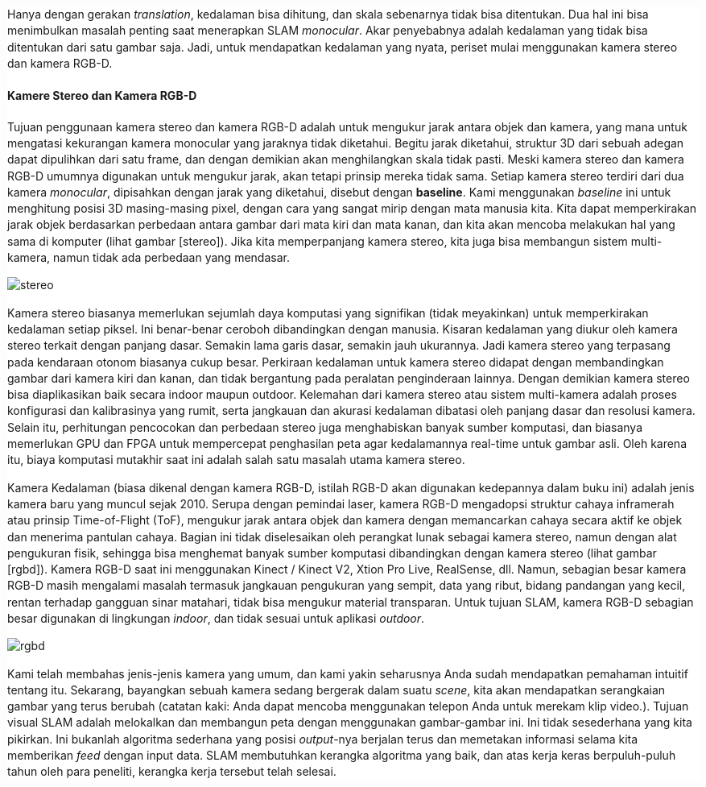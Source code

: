 Hanya dengan gerakan _translation_, kedalaman bisa dihitung, dan skala sebenarnya tidak bisa ditentukan. Dua hal ini bisa menimbulkan masalah penting saat menerapkan SLAM _monocular_. Akar penyebabnya adalah kedalaman yang tidak bisa ditentukan dari satu gambar saja. Jadi, untuk mendapatkan kedalaman yang nyata, periset mulai menggunakan kamera stereo dan kamera RGB-D.

#### Kamere Stereo dan Kamera RGB-D

Tujuan penggunaan kamera stereo dan kamera RGB-D adalah untuk mengukur jarak antara objek dan kamera, yang mana untuk mengatasi kekurangan kamera monocular yang jaraknya tidak diketahui. Begitu jarak diketahui, struktur 3D dari sebuah adegan dapat dipulihkan dari satu frame, dan dengan demikian akan menghilangkan skala tidak pasti. Meski kamera stereo dan kamera RGB-D umumnya digunakan untuk mengukur jarak, akan tetapi prinsip mereka tidak sama. Setiap kamera stereo terdiri dari dua kamera _monocular_, dipisahkan dengan jarak yang diketahui, disebut dengan **baseline**. Kami menggunakan _baseline_ ini untuk menghitung posisi 3D masing-masing pixel, dengan cara yang sangat mirip dengan mata manusia kita. Kita dapat memperkirakan jarak objek berdasarkan perbedaan antara gambar dari mata kiri dan mata kanan, dan kita akan mencoba melakukan hal yang sama di komputer (lihat gambar [stereo]). Jika kita memperpanjang kamera stereo, kita juga bisa membangun sistem multi-kamera, namun tidak ada perbedaan yang mendasar.

![stereo](/resources/whatIsSLAM/stereo.jpg)

Kamera stereo biasanya memerlukan sejumlah daya komputasi yang signifikan (tidak meyakinkan) untuk memperkirakan kedalaman setiap piksel. Ini benar-benar ceroboh dibandingkan dengan manusia. Kisaran kedalaman yang diukur oleh kamera stereo terkait dengan panjang dasar. Semakin lama garis dasar, semakin jauh ukurannya. Jadi kamera stereo yang terpasang pada kendaraan otonom biasanya cukup besar. Perkiraan kedalaman untuk kamera stereo didapat dengan membandingkan gambar dari kamera kiri dan kanan, dan tidak bergantung pada peralatan penginderaan lainnya. Dengan demikian kamera stereo bisa diaplikasikan baik secara indoor maupun outdoor. Kelemahan dari kamera stereo atau sistem multi-kamera adalah proses konfigurasi dan kalibrasinya yang rumit, serta jangkauan dan akurasi kedalaman dibatasi oleh panjang dasar dan resolusi kamera. Selain itu, perhitungan pencocokan dan perbedaan stereo juga menghabiskan banyak sumber komputasi, dan biasanya memerlukan GPU dan FPGA untuk mempercepat penghasilan peta agar kedalamannya real-time untuk gambar asli. Oleh karena itu, biaya komputasi mutakhir saat ini adalah salah satu masalah utama kamera stereo.

Kamera Kedalaman (biasa dikenal dengan kamera RGB-D, istilah RGB-D akan digunakan kedepannya dalam buku ini) adalah jenis kamera baru yang muncul sejak 2010. Serupa dengan pemindai laser, kamera RGB-D mengadopsi struktur cahaya inframerah atau prinsip Time-of-Flight (ToF), mengukur jarak antara objek dan kamera dengan memancarkan cahaya secara aktif ke objek dan menerima pantulan cahaya. Bagian ini tidak diselesaikan oleh perangkat lunak sebagai kamera stereo, namun dengan alat pengukuran fisik, sehingga bisa menghemat banyak sumber komputasi dibandingkan dengan kamera stereo (lihat gambar [rgbd]). Kamera RGB-D saat ini menggunakan Kinect / Kinect V2, Xtion Pro Live, RealSense, dll. Namun, sebagian besar kamera RGB-D masih mengalami masalah termasuk jangkauan pengukuran yang sempit, data yang ribut, bidang pandangan yang kecil, rentan terhadap gangguan sinar matahari, tidak bisa mengukur material transparan. Untuk tujuan SLAM, kamera RGB-D sebagian besar digunakan di lingkungan _indoor_, dan tidak sesuai untuk aplikasi _outdoor_.

![rgbd](/resources/whatIsSLAM/rgbd.jpg)

Kami telah membahas jenis-jenis kamera yang umum, dan kami yakin seharusnya Anda sudah mendapatkan pemahaman intuitif tentang itu. Sekarang, bayangkan sebuah kamera sedang bergerak dalam suatu _scene_, kita akan mendapatkan serangkaian gambar yang terus berubah (catatan kaki: Anda dapat mencoba menggunakan telepon Anda untuk merekam klip video.). Tujuan visual SLAM adalah melokalkan dan membangun peta dengan menggunakan gambar-gambar ini. Ini tidak sesederhana yang kita pikirkan. Ini bukanlah algoritma sederhana yang posisi _output_-nya berjalan terus dan memetakan informasi selama kita memberikan _feed_ dengan input data. SLAM membutuhkan kerangka algoritma yang baik, dan atas kerja keras berpuluh-puluh tahun oleh para peneliti, kerangka kerja tersebut telah selesai.

